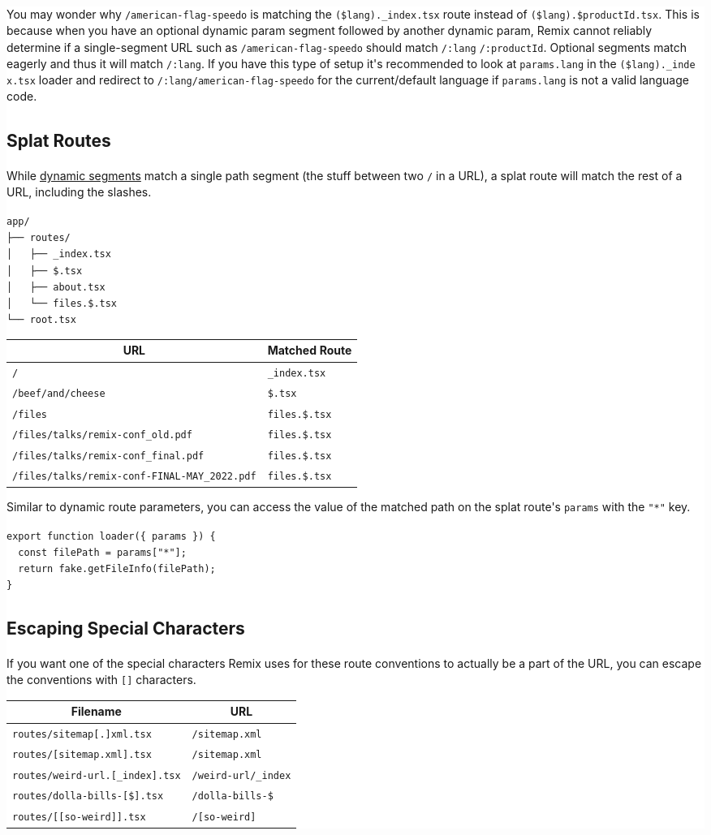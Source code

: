 You may wonder why `/american-flag-speedo` is matching the `($lang)._index.tsx` route instead of `($lang).$productId.tsx`. This is because when you have an optional dynamic param segment followed by another dynamic param, Remix cannot reliably determine if a single-segment URL such as `/american-flag-speedo` should match `/:lang` `/:productId`. Optional segments match eagerly and thus it will match `/:lang`. If you have this type of setup it's recommended to look at `params.lang` in the `($lang)._index.tsx` loader and redirect to `/:lang/american-flag-speedo` for the current/default language if `params.lang` is not a valid language code.

## Splat Routes

While [dynamic segments][dynamic-segments] match a single path segment (the stuff between two `/` in a URL), a splat route will match the rest of a URL, including the slashes.


```markdown lines=[4,6]
app/
├── routes/
│   ├── _index.tsx
│   ├── $.tsx
│   ├── about.tsx
│   └── files.$.tsx
└── root.tsx
```

| URL                                          | Matched Route |
| -------------------------------------------- | ------------- |
| `/`                                          | `_index.tsx`  |
| `/beef/and/cheese`                           | `$.tsx`       |
| `/files`                                     | `files.$.tsx` |
| `/files/talks/remix-conf_old.pdf`            | `files.$.tsx` |
| `/files/talks/remix-conf_final.pdf`          | `files.$.tsx` |
| `/files/talks/remix-conf-FINAL-MAY_2022.pdf` | `files.$.tsx` |

Similar to dynamic route parameters, you can access the value of the matched path on the splat route's `params` with the `"*"` key.

```tsx filename=app/routes/files.$.tsx
export function loader({ params }) {
  const filePath = params["*"];
  return fake.getFileInfo(filePath);
}
```

## Escaping Special Characters

If you want one of the special characters Remix uses for these route conventions to actually be a part of the URL, you can escape the conventions with `[]` characters.

| Filename                        | URL                 |
| ------------------------------- | ------------------- |
| `routes/sitemap[.]xml.tsx`      | `/sitemap.xml`      |
| `routes/[sitemap.xml].tsx`      | `/sitemap.xml`      |
| `routes/weird-url.[_index].tsx` | `/weird-url/_index` |
| `routes/dolla-bills-[$].tsx`    | `/dolla-bills-$`    |
| `routes/[[so-weird]].tsx`       | `/[so-weird]`       |


[loader]: ../route/loader
[action]: ../route/action
[outlet]: ../components/outlet
[routing-guide]: ../guides/routing
[root-route]: #root-route
[resource-route]: ../guides/resource-routes
[routeconvention-v2]: ./route-files-v2
[flatroutes-rfc]: https://github.com/remix-run/remix/discussions/4482
[root-route]: #root-route
[index-route]: ../guides/routing#index-routes
[nested-routing]: ../guides/routing#what-is-nested-routing
[nested-routes]: #nested-routes
[remix-config]: ./remix-config#routes
[dot-delimiters]: #dot-delimiters
[dynamic-segments]: #dynamic-segments
[remix-config]: ./remix-config#routes
[flat-routes]: https://github.com/kiliman/remix-flat-routes